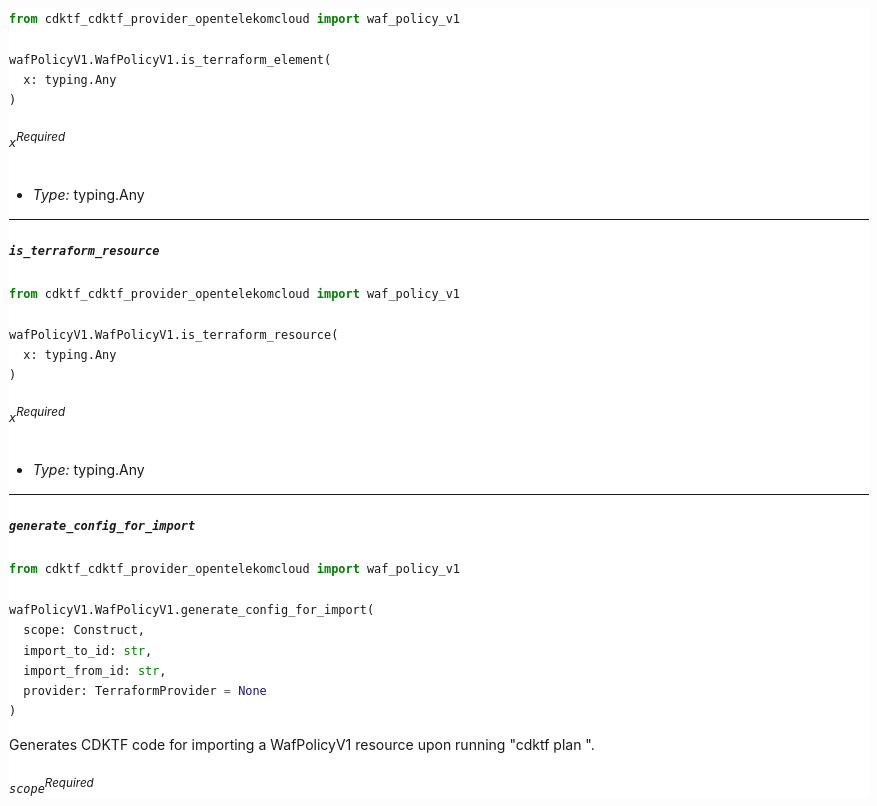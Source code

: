 ```python
from cdktf_cdktf_provider_opentelekomcloud import waf_policy_v1

wafPolicyV1.WafPolicyV1.is_terraform_element(
  x: typing.Any
)
```

###### `x`<sup>Required</sup> <a name="x" id="@cdktf/provider-opentelekomcloud.wafPolicyV1.WafPolicyV1.isTerraformElement.parameter.x"></a>

- *Type:* typing.Any

---

##### `is_terraform_resource` <a name="is_terraform_resource" id="@cdktf/provider-opentelekomcloud.wafPolicyV1.WafPolicyV1.isTerraformResource"></a>

```python
from cdktf_cdktf_provider_opentelekomcloud import waf_policy_v1

wafPolicyV1.WafPolicyV1.is_terraform_resource(
  x: typing.Any
)
```

###### `x`<sup>Required</sup> <a name="x" id="@cdktf/provider-opentelekomcloud.wafPolicyV1.WafPolicyV1.isTerraformResource.parameter.x"></a>

- *Type:* typing.Any

---

##### `generate_config_for_import` <a name="generate_config_for_import" id="@cdktf/provider-opentelekomcloud.wafPolicyV1.WafPolicyV1.generateConfigForImport"></a>

```python
from cdktf_cdktf_provider_opentelekomcloud import waf_policy_v1

wafPolicyV1.WafPolicyV1.generate_config_for_import(
  scope: Construct,
  import_to_id: str,
  import_from_id: str,
  provider: TerraformProvider = None
)
```

Generates CDKTF code for importing a WafPolicyV1 resource upon running "cdktf plan <stack-name>".

###### `scope`<sup>Required</sup> <a name="scope" id="@cdktf/provider-opentelekomcloud.wafPolicyV1.WafPolicyV1.generateConfigForImport.parameter.scope"></a>
